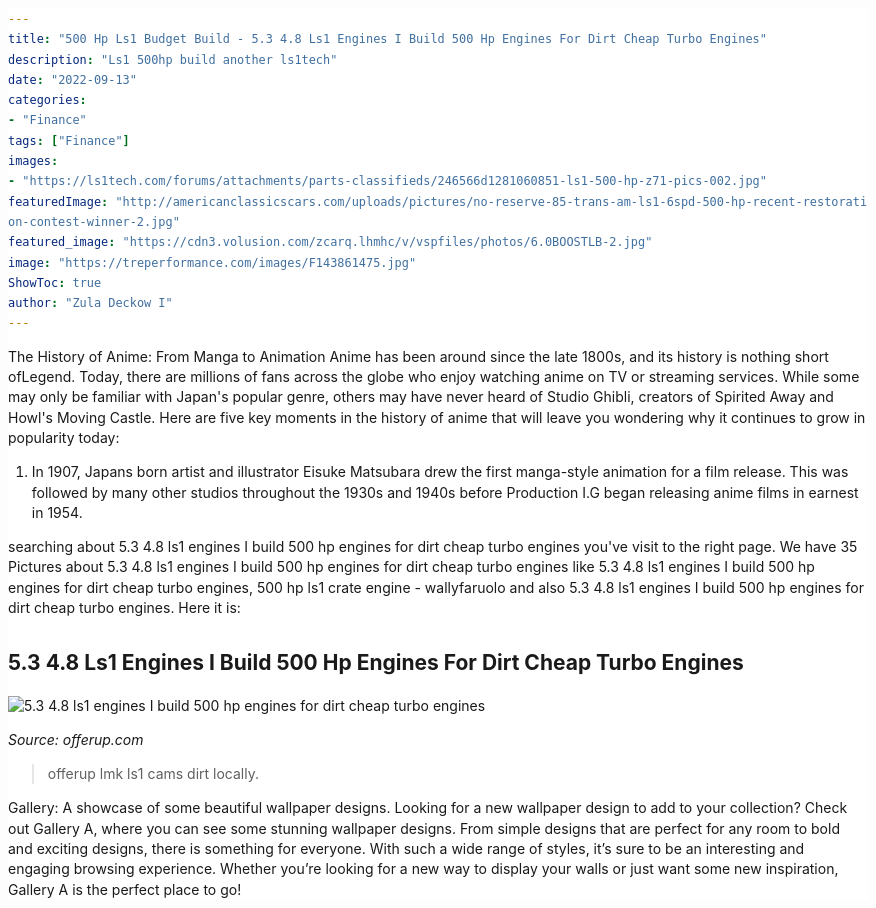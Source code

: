 ```yaml
---
title: "500 Hp Ls1 Budget Build - 5.3 4.8 Ls1 Engines I Build 500 Hp Engines For Dirt Cheap Turbo Engines"
description: "Ls1 500hp build another ls1tech"
date: "2022-09-13"
categories:
- "Finance"
tags: ["Finance"]
images:
- "https://ls1tech.com/forums/attachments/parts-classifieds/246566d1281060851-ls1-500-hp-z71-pics-002.jpg"
featuredImage: "http://americanclassicscars.com/uploads/pictures/no-reserve-85-trans-am-ls1-6spd-500-hp-recent-restoration-contest-winner-2.jpg"
featured_image: "https://cdn3.volusion.com/zcarq.lhmhc/v/vspfiles/photos/6.0BOOSTLB-2.jpg"
image: "https://treperformance.com/images/F143861475.jpg"
ShowToc: true
author: "Zula Deckow I"
---
```



The History of Anime: From Manga to Animation
Anime has been around since the late 1800s, and its history is nothing short ofLegend. Today, there are millions of fans across the globe who enjoy watching anime on TV or streaming services. While some may only be familiar with Japan's popular genre, others may have never heard of Studio Ghibli, creators of Spirited Away and Howl's Moving Castle. Here are five key moments in the history of anime that will leave you wondering why it continues to grow in popularity today:
1) In 1907, Japans born artist and illustrator Eisuke Matsubara drew the first manga-style animation for a film release. This was followed by many other studios throughout the 1930s and 1940s before Production I.G began releasing anime films in earnest in 1954.

	

		
searching about 5.3 4.8 ls1 engines I build 500 hp engines for dirt cheap turbo engines you've visit to the right page. We have 35 Pictures about 5.3 4.8 ls1 engines I build 500 hp engines for dirt cheap turbo engines like 5.3 4.8 ls1 engines I build 500 hp engines for dirt cheap turbo engines, 500 hp ls1 crate engine - wallyfaruolo and also 5.3 4.8 ls1 engines I build 500 hp engines for dirt cheap turbo engines. Here it is:
		
    
## 5.3 4.8 Ls1 Engines I Build 500 Hp Engines For Dirt Cheap Turbo Engines

<img loading=lazy src="https://photos.offerup.com/gr6rPjt5ZJFBgBmzdc3N_PWojbk=/600x800/5c70/5c7091d47d4b4869bbe85fbfb77670da.jpg" onerror="this.onerror=null;this.src='https://tse1.mm.bing.net/th?id=OIP.pReEF4QekJG3XpPl195H_gHaJ4&amp;pid=15.1';" alt="5.3 4.8 ls1 engines I build 500 hp engines for dirt cheap turbo engines">

_Source: offerup.com_

>offerup lmk ls1 cams dirt locally. 

	

Gallery: A showcase of some beautiful wallpaper designs.
Looking for a new wallpaper design to add to your collection? Check out Gallery A, where you can see some stunning wallpaper designs. From simple designs that are perfect for any room to bold and exciting designs, there is something for everyone. With such a wide range of styles, it’s sure to be an interesting and engaging browsing experience. Whether you’re looking for a new way to display your walls or just want some new inspiration, Gallery A is the perfect place to go!
